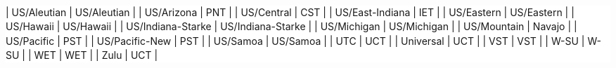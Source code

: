 | US/Aleutian                      | US/Aleutian                      |
| US/Arizona                       | PNT                              |
| US/Central                       | CST                              |
| US/East-Indiana                  | IET                              |
| US/Eastern                       | US/Eastern                       |
| US/Hawaii                        | US/Hawaii                        |
| US/Indiana-Starke                | US/Indiana-Starke                |
| US/Michigan                      | US/Michigan                      |
| US/Mountain                      | Navajo                           |
| US/Pacific                       | PST                              |
| US/Pacific-New                   | PST                              |
| US/Samoa                         | US/Samoa                         |
| UTC                              | UCT                              |
| Universal                        | UCT                              |
| VST                              | VST                              |
| W-SU                             | W-SU                             |
| WET                              | WET                              |
| Zulu                             | UCT                              |